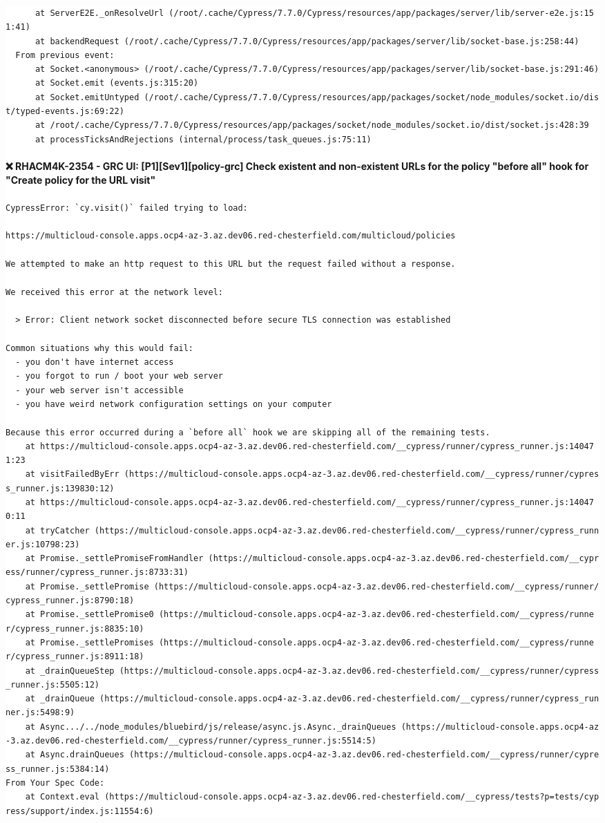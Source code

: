 ```
      at ServerE2E._onResolveUrl (/root/.cache/Cypress/7.7.0/Cypress/resources/app/packages/server/lib/server-e2e.js:151:41)
      at backendRequest (/root/.cache/Cypress/7.7.0/Cypress/resources/app/packages/server/lib/socket-base.js:258:44)
  From previous event:
      at Socket.<anonymous> (/root/.cache/Cypress/7.7.0/Cypress/resources/app/packages/server/lib/socket-base.js:291:46)
      at Socket.emit (events.js:315:20)
      at Socket.emitUntyped (/root/.cache/Cypress/7.7.0/Cypress/resources/app/packages/socket/node_modules/socket.io/dist/typed-events.js:69:22)
      at /root/.cache/Cypress/7.7.0/Cypress/resources/app/packages/socket/node_modules/socket.io/dist/socket.js:428:39
      at processTicksAndRejections (internal/process/task_queues.js:75:11)
```

#### :x: RHACM4K-2354 - GRC UI: [P1][Sev1][policy-grc] Check existent and non-existent URLs for the policy "before all" hook for "Create policy for the URL visit"

```
CypressError: `cy.visit()` failed trying to load:

https://multicloud-console.apps.ocp4-az-3.az.dev06.red-chesterfield.com/multicloud/policies

We attempted to make an http request to this URL but the request failed without a response.

We received this error at the network level:

  > Error: Client network socket disconnected before secure TLS connection was established

Common situations why this would fail:
  - you don't have internet access
  - you forgot to run / boot your web server
  - your web server isn't accessible
  - you have weird network configuration settings on your computer

Because this error occurred during a `before all` hook we are skipping all of the remaining tests.
    at https://multicloud-console.apps.ocp4-az-3.az.dev06.red-chesterfield.com/__cypress/runner/cypress_runner.js:140471:23
    at visitFailedByErr (https://multicloud-console.apps.ocp4-az-3.az.dev06.red-chesterfield.com/__cypress/runner/cypress_runner.js:139830:12)
    at https://multicloud-console.apps.ocp4-az-3.az.dev06.red-chesterfield.com/__cypress/runner/cypress_runner.js:140470:11
    at tryCatcher (https://multicloud-console.apps.ocp4-az-3.az.dev06.red-chesterfield.com/__cypress/runner/cypress_runner.js:10798:23)
    at Promise._settlePromiseFromHandler (https://multicloud-console.apps.ocp4-az-3.az.dev06.red-chesterfield.com/__cypress/runner/cypress_runner.js:8733:31)
    at Promise._settlePromise (https://multicloud-console.apps.ocp4-az-3.az.dev06.red-chesterfield.com/__cypress/runner/cypress_runner.js:8790:18)
    at Promise._settlePromise0 (https://multicloud-console.apps.ocp4-az-3.az.dev06.red-chesterfield.com/__cypress/runner/cypress_runner.js:8835:10)
    at Promise._settlePromises (https://multicloud-console.apps.ocp4-az-3.az.dev06.red-chesterfield.com/__cypress/runner/cypress_runner.js:8911:18)
    at _drainQueueStep (https://multicloud-console.apps.ocp4-az-3.az.dev06.red-chesterfield.com/__cypress/runner/cypress_runner.js:5505:12)
    at _drainQueue (https://multicloud-console.apps.ocp4-az-3.az.dev06.red-chesterfield.com/__cypress/runner/cypress_runner.js:5498:9)
    at Async.../../node_modules/bluebird/js/release/async.js.Async._drainQueues (https://multicloud-console.apps.ocp4-az-3.az.dev06.red-chesterfield.com/__cypress/runner/cypress_runner.js:5514:5)
    at Async.drainQueues (https://multicloud-console.apps.ocp4-az-3.az.dev06.red-chesterfield.com/__cypress/runner/cypress_runner.js:5384:14)
From Your Spec Code:
    at Context.eval (https://multicloud-console.apps.ocp4-az-3.az.dev06.red-chesterfield.com/__cypress/tests?p=tests/cypress/support/index.js:11554:6)
```